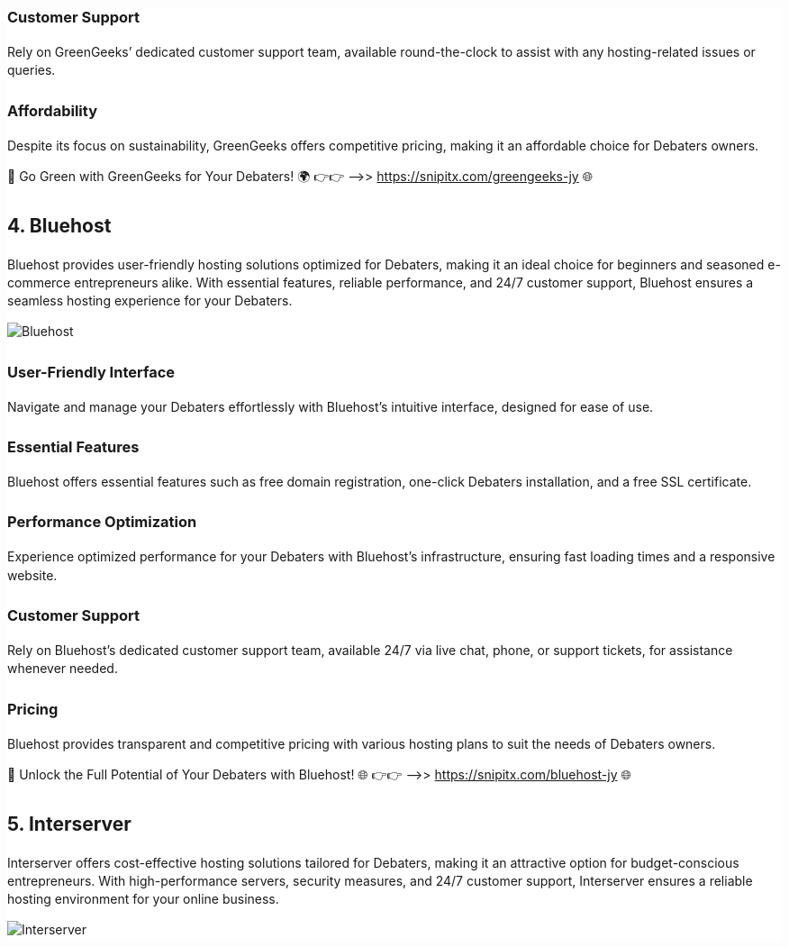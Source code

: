 ### Customer Support
Rely on GreenGeeks’ dedicated customer support team, available round-the-clock to assist with any hosting-related issues or queries.

### Affordability
Despite its focus on sustainability, GreenGeeks offers competitive pricing, making it an affordable choice for Debaters owners.

🌿 Go Green with GreenGeeks for Your Debaters! 🌍
👉👉 -->> https://snipitx.com/greengeeks-jy 🌐

## 4. Bluehost

Bluehost provides user-friendly hosting solutions optimized for Debaters, making it an ideal choice for beginners and seasoned e-commerce entrepreneurs alike. With essential features, reliable performance, and 24/7 customer support, Bluehost ensures a seamless hosting experience for your Debaters.

![Bluehost](https://i.imgur.com/PasFF9E.jpeg "Bluehost Hosting")

### User-Friendly Interface
Navigate and manage your Debaters effortlessly with Bluehost’s intuitive interface, designed for ease of use.

### Essential Features
Bluehost offers essential features such as free domain registration, one-click Debaters installation, and a free SSL certificate.

### Performance Optimization
Experience optimized performance for your Debaters with Bluehost’s infrastructure, ensuring fast loading times and a responsive website.

### Customer Support
Rely on Bluehost’s dedicated customer support team, available 24/7 via live chat, phone, or support tickets, for assistance whenever needed.

### Pricing
Bluehost provides transparent and competitive pricing with various hosting plans to suit the needs of Debaters owners.

🚀 Unlock the Full Potential of Your Debaters with Bluehost! 🌐
👉👉 -->> https://snipitx.com/bluehost-jy 🌐

## 5. Interserver

Interserver offers cost-effective hosting solutions tailored for Debaters, making it an attractive option for budget-conscious entrepreneurs. With high-performance servers, security measures, and 24/7 customer support, Interserver ensures a reliable hosting environment for your online business.

![Interserver](https://i.imgur.com/OM5dOEW.jpeg "Interserver Hosting")
